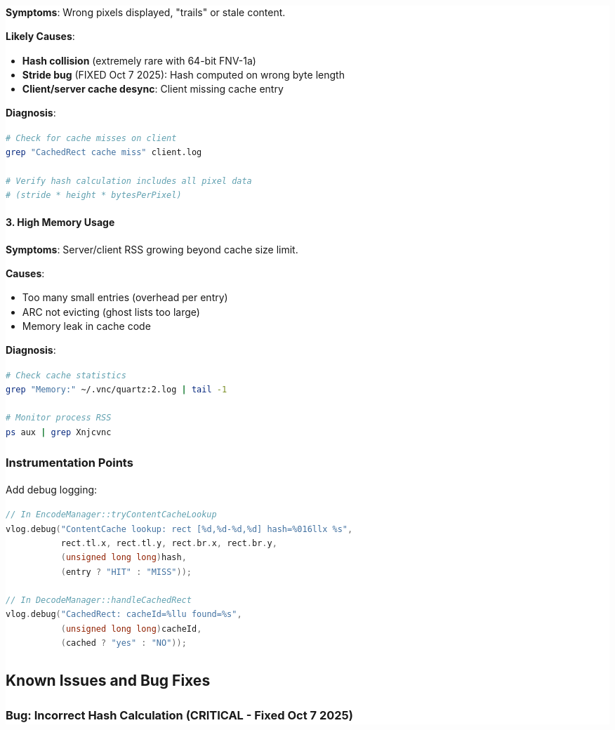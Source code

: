 **Symptoms**: Wrong pixels displayed, "trails" or stale content.

**Likely Causes**:
- **Hash collision** (extremely rare with 64-bit FNV-1a)
- **Stride bug** (FIXED Oct 7 2025): Hash computed on wrong byte length
- **Client/server cache desync**: Client missing cache entry

**Diagnosis**:
```bash
# Check for cache misses on client
grep "CachedRect cache miss" client.log

# Verify hash calculation includes all pixel data
# (stride * height * bytesPerPixel)
```

#### 3. High Memory Usage

**Symptoms**: Server/client RSS growing beyond cache size limit.

**Causes**:
- Too many small entries (overhead per entry)
- ARC not evicting (ghost lists too large)
- Memory leak in cache code

**Diagnosis**:
```bash
# Check cache statistics
grep "Memory:" ~/.vnc/quartz:2.log | tail -1

# Monitor process RSS
ps aux | grep Xnjcvnc
```

### Instrumentation Points

Add debug logging:

```cpp
// In EncodeManager::tryContentCacheLookup
vlog.debug("ContentCache lookup: rect [%d,%d-%d,%d] hash=%016llx %s",
           rect.tl.x, rect.tl.y, rect.br.x, rect.br.y,
           (unsigned long long)hash,
           (entry ? "HIT" : "MISS"));

// In DecodeManager::handleCachedRect
vlog.debug("CachedRect: cacheId=%llu found=%s",
           (unsigned long long)cacheId,
           (cached ? "yes" : "NO"));
```

## Known Issues and Bug Fixes

### Bug: Incorrect Hash Calculation (CRITICAL - Fixed Oct 7 2025)
